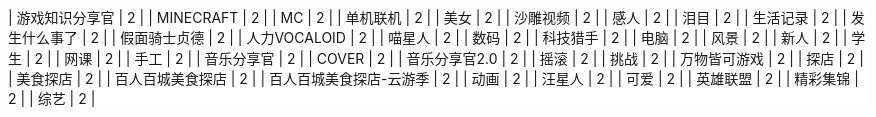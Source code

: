 | 游戏知识分享官 | 2 |
| MINECRAFT | 2 |
| MC | 2 |
| 单机联机 | 2 |
| 美女 | 2 |
| 沙雕视频 | 2 |
| 感人 | 2 |
| 泪目 | 2 |
| 生活记录 | 2 |
| 发生什么事了 | 2 |
| 假面骑士贞德 | 2 |
| 人力VOCALOID | 2 |
| 喵星人 | 2 |
| 数码 | 2 |
| 科技猎手 | 2 |
| 电脑 | 2 |
| 风景 | 2 |
| 新人 | 2 |
| 学生 | 2 |
| 网课 | 2 |
| 手工 | 2 |
| 音乐分享官 | 2 |
| COVER | 2 |
| 音乐分享官2.0 | 2 |
| 摇滚 | 2 |
| 挑战 | 2 |
| 万物皆可游戏 | 2 |
| 探店 | 2 |
| 美食探店 | 2 |
| 百人百城美食探店 | 2 |
| 百人百城美食探店-云游季 | 2 |
| 动画 | 2 |
| 汪星人 | 2 |
| 可爱 | 2 |
| 英雄联盟 | 2 |
| 精彩集锦 | 2 |
| 综艺 | 2 |